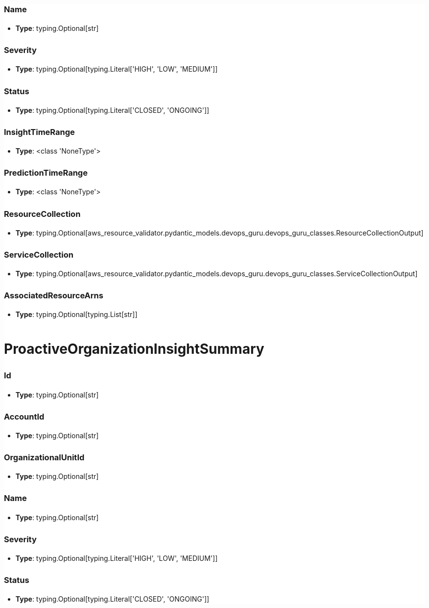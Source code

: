 ### Name
- **Type**: typing.Optional[str]

### Severity
- **Type**: typing.Optional[typing.Literal['HIGH', 'LOW', 'MEDIUM']]

### Status
- **Type**: typing.Optional[typing.Literal['CLOSED', 'ONGOING']]

### InsightTimeRange
- **Type**: <class 'NoneType'>

### PredictionTimeRange
- **Type**: <class 'NoneType'>

### ResourceCollection
- **Type**: typing.Optional[aws_resource_validator.pydantic_models.devops_guru.devops_guru_classes.ResourceCollectionOutput]

### ServiceCollection
- **Type**: typing.Optional[aws_resource_validator.pydantic_models.devops_guru.devops_guru_classes.ServiceCollectionOutput]

### AssociatedResourceArns
- **Type**: typing.Optional[typing.List[str]]


# ProactiveOrganizationInsightSummary

### Id
- **Type**: typing.Optional[str]

### AccountId
- **Type**: typing.Optional[str]

### OrganizationalUnitId
- **Type**: typing.Optional[str]

### Name
- **Type**: typing.Optional[str]

### Severity
- **Type**: typing.Optional[typing.Literal['HIGH', 'LOW', 'MEDIUM']]

### Status
- **Type**: typing.Optional[typing.Literal['CLOSED', 'ONGOING']]
